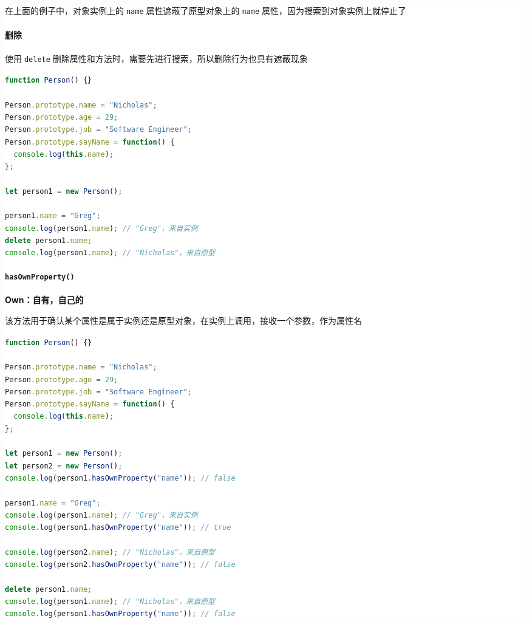 在上面的例子中，对象实例上的 `name` 属性遮蔽了原型对象上的 `name` 属性，因为搜索到对象实例上就停止了

#### 删除

使用 `delete` 删除属性和方法时，需要先进行搜索，所以删除行为也具有遮蔽现象

```js
function Person() {}

Person.prototype.name = "Nicholas";
Person.prototype.age = 29;
Person.prototype.job = "Software Engineer";
Person.prototype.sayName = function() {
  console.log(this.name);
};

let person1 = new Person();

person1.name = "Greg";
console.log(person1.name); // "Greg"，来自实例
delete person1.name;
console.log(person1.name); // "Nicholas"，来自原型
```

#### `hasOwnProperty()`

**Own：自有，自己的**

该方法用于确认某个属性是属于实例还是原型对象，在实例上调用，接收一个参数，作为属性名

```js
function Person() {}

Person.prototype.name = "Nicholas";
Person.prototype.age = 29;
Person.prototype.job = "Software Engineer";
Person.prototype.sayName = function() {
  console.log(this.name);
};

let person1 = new Person();
let person2 = new Person();
console.log(person1.hasOwnProperty("name")); // false

person1.name = "Greg";
console.log(person1.name); // "Greg"，来自实例
console.log(person1.hasOwnProperty("name")); // true

console.log(person2.name); // "Nicholas"，来自原型
console.log(person2.hasOwnProperty("name")); // false

delete person1.name;
console.log(person1.name); // "Nicholas"，来自原型
console.log(person1.hasOwnProperty("name")); // false
```
